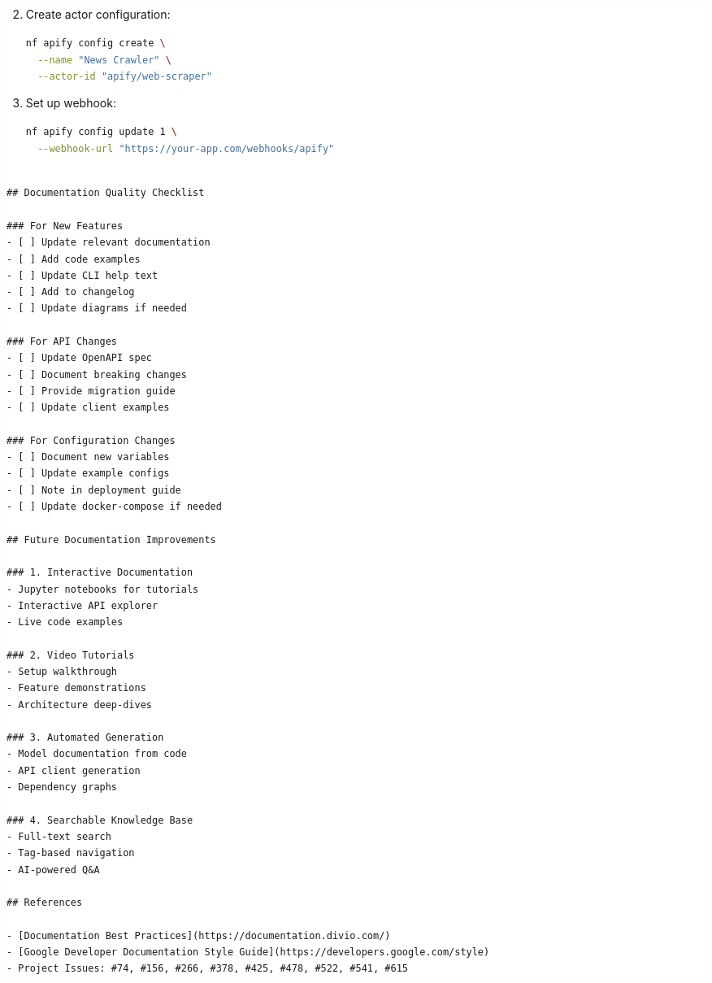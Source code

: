 2. Create actor configuration:
   ```bash
   nf apify config create \
     --name "News Crawler" \
     --actor-id "apify/web-scraper"
   ```

3. Set up webhook:
   ```bash
   nf apify config update 1 \
     --webhook-url "https://your-app.com/webhooks/apify"
   ```
```

## Documentation Quality Checklist

### For New Features
- [ ] Update relevant documentation
- [ ] Add code examples
- [ ] Update CLI help text
- [ ] Add to changelog
- [ ] Update diagrams if needed

### For API Changes
- [ ] Update OpenAPI spec
- [ ] Document breaking changes
- [ ] Provide migration guide
- [ ] Update client examples

### For Configuration Changes
- [ ] Document new variables
- [ ] Update example configs
- [ ] Note in deployment guide
- [ ] Update docker-compose if needed

## Future Documentation Improvements

### 1. Interactive Documentation
- Jupyter notebooks for tutorials
- Interactive API explorer
- Live code examples

### 2. Video Tutorials
- Setup walkthrough
- Feature demonstrations
- Architecture deep-dives

### 3. Automated Generation
- Model documentation from code
- API client generation
- Dependency graphs

### 4. Searchable Knowledge Base
- Full-text search
- Tag-based navigation
- AI-powered Q&A

## References

- [Documentation Best Practices](https://documentation.divio.com/)
- [Google Developer Documentation Style Guide](https://developers.google.com/style)
- Project Issues: #74, #156, #266, #378, #425, #478, #522, #541, #615

